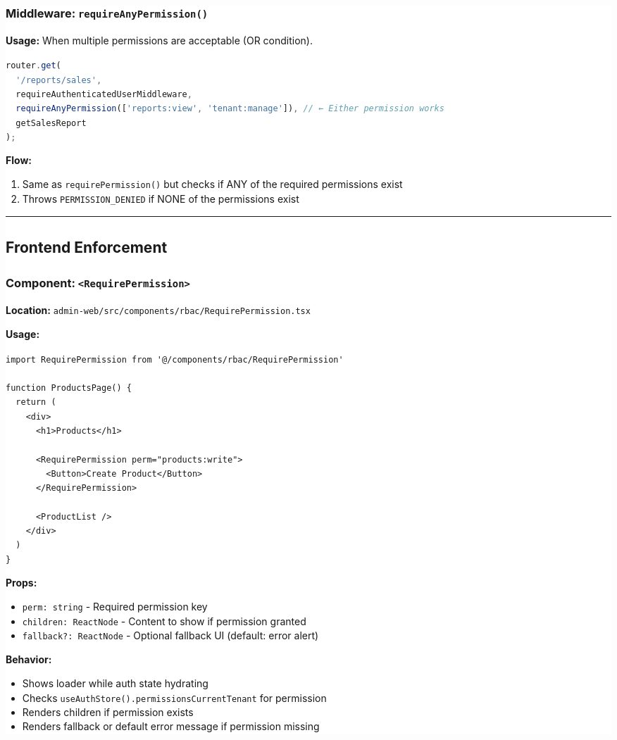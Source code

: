 ### Middleware: `requireAnyPermission()`

**Usage:** When multiple permissions are acceptable (OR condition).

```typescript
router.get(
  '/reports/sales',
  requireAuthenticatedUserMiddleware,
  requireAnyPermission(['reports:view', 'tenant:manage']), // ← Either permission works
  getSalesReport
);
```

**Flow:**
1. Same as `requirePermission()` but checks if ANY of the required permissions exist
2. Throws `PERMISSION_DENIED` if NONE of the permissions exist

---

## Frontend Enforcement

### Component: `<RequirePermission>`

**Location:** `admin-web/src/components/rbac/RequirePermission.tsx`

**Usage:**
```tsx
import RequirePermission from '@/components/rbac/RequirePermission'

function ProductsPage() {
  return (
    <div>
      <h1>Products</h1>

      <RequirePermission perm="products:write">
        <Button>Create Product</Button>
      </RequirePermission>

      <ProductList />
    </div>
  )
}
```

**Props:**
- `perm: string` - Required permission key
- `children: ReactNode` - Content to show if permission granted
- `fallback?: ReactNode` - Optional fallback UI (default: error alert)

**Behavior:**
- Shows loader while auth state hydrating
- Checks `useAuthStore().permissionsCurrentTenant` for permission
- Renders children if permission exists
- Renders fallback or default error message if permission missing
